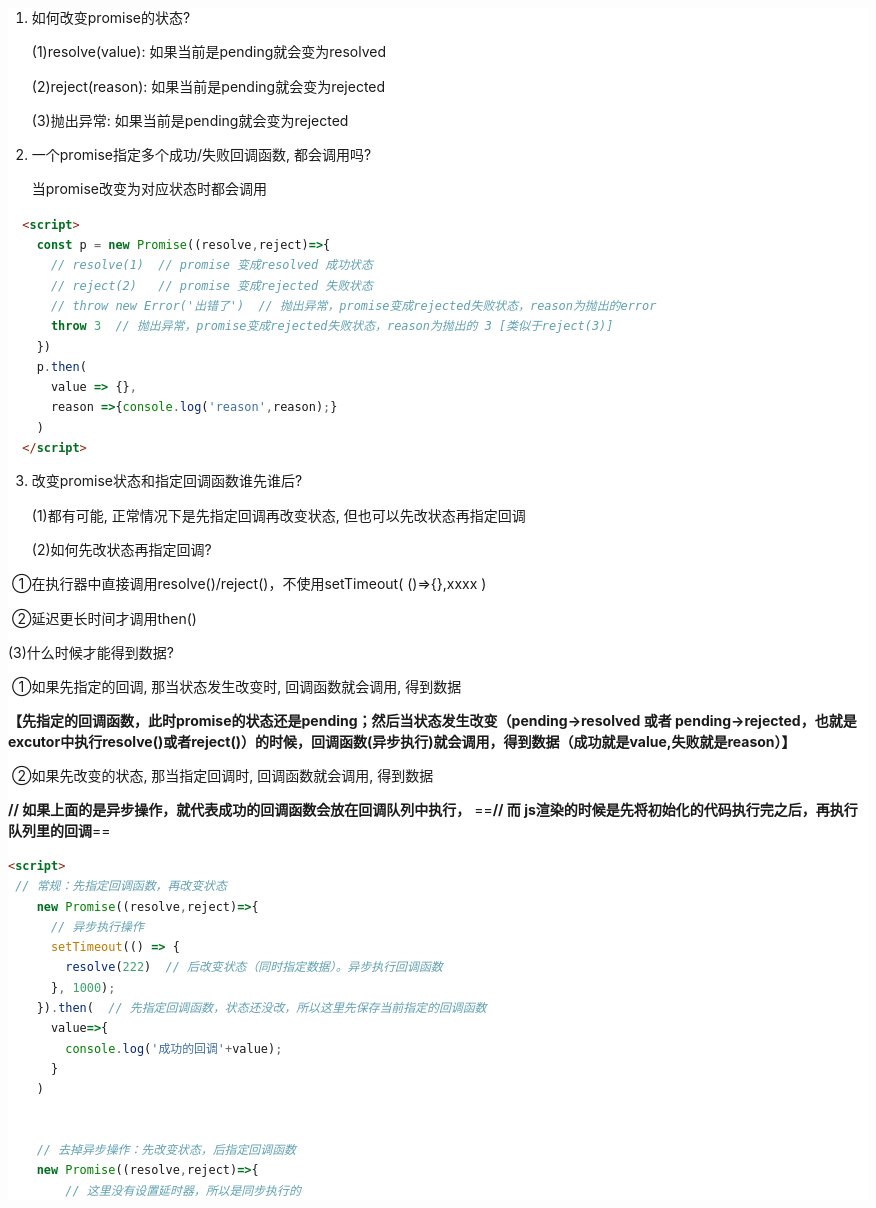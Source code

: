 1. 如何改变promise的状态?

   (1)resolve(value): 如果当前是pending就会变为resolved

   (2)reject(reason): 如果当前是pending就会变为rejected

   (3)抛出异常: 如果当前是pending就会变为rejected

  

2. 一个promise指定多个成功/失败回调函数, 都会调用吗?

   当promise改变为对应状态时都会调用

```html
  <script>
    const p = new Promise((resolve,reject)=>{
      // resolve(1)  // promise 变成resolved 成功状态
      // reject(2)   // promise 变成rejected 失败状态
      // throw new Error('出错了')  // 抛出异常，promise变成rejected失败状态，reason为抛出的error
      throw 3  // 抛出异常，promise变成rejected失败状态，reason为抛出的 3 [类似于reject(3)]
    })
    p.then(
      value => {},
      reason =>{console.log('reason',reason);}
    )
  </script>
```





3. 改变promise状态和指定回调函数谁先谁后?

   (1)都有可能, 正常情况下是先指定回调再改变状态, 但也可以先改状态再指定回调

   (2)如何先改状态再指定回调?

​    ①在执行器中直接调用resolve()/reject()，不使用setTimeout( ()=>{},xxxx )

​    ②延迟更长时间才调用then()

   (3)什么时候才能得到数据?

​    ①如果先指定的回调, 那当状态发生改变时, 回调函数就会调用, 得到数据

**【先指定的回调函数，此时promise的状态还是pending；然后当状态发生改变（pending->resolved 或者 pending->rejected，也就是excutor中执行resolve()或者reject()）的时候，回调函数(异步执行)就会调用，得到数据（成功就是value,失败就是reason）】**

​    ②如果先改变的状态, 那当指定回调时, 回调函数就会调用, 得到数据



**// 如果上面的是异步操作，就代表成功的回调函数会放在回调队列中执行，**
==**// 而 js渲染的时候是先将初始化的代码执行完之后，再执行队列里的回调**==

```html
<script>    
 // 常规：先指定回调函数，再改变状态
    new Promise((resolve,reject)=>{
      // 异步执行操作
      setTimeout(() => {
        resolve(222)  // 后改变状态（同时指定数据）。异步执行回调函数
      }, 1000);
    }).then(  // 先指定回调函数，状态还没改，所以这里先保存当前指定的回调函数
      value=>{
        console.log('成功的回调'+value);
      }
    )


    // 去掉异步操作：先改变状态，后指定回调函数
    new Promise((resolve,reject)=>{
        // 这里没有设置延时器，所以是同步执行的 
```